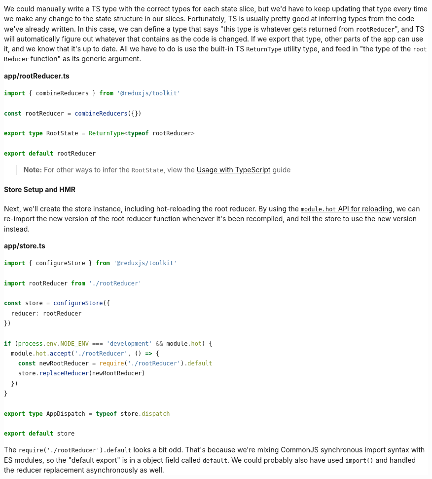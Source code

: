 We could manually write a TS type with the correct types for each state slice, but we'd have to keep updating that type every time we make any change to the state structure in our slices. Fortunately, TS is usually pretty good at inferring types from the code we've already written. In this case, we can define a type that says "this type is whatever gets returned from `rootReducer`", and TS will automatically figure out whatever that contains as the code is changed. If we export that type, other parts of the app can use it, and we know that it's up to date. All we have to do is use the built-in TS `ReturnType` utility type, and feed in "the type of the `rootReducer` function" as its generic argument.

**app/rootReducer.ts**

```ts
import { combineReducers } from '@reduxjs/toolkit'

const rootReducer = combineReducers({})

export type RootState = ReturnType<typeof rootReducer>

export default rootReducer
```

> **Note:** For other ways to infer the `RootState`, view the [Usage with TypeScript](../usage/usage-with-typescript#getting-the-state-type) guide

#### Store Setup and HMR

Next, we'll create the store instance, including hot-reloading the root reducer. By using the [`module.hot` API for reloading](https://webpack.js.org/concepts/hot-module-replacement/), we can re-import the new version of the root reducer function whenever it's been recompiled, and tell the store to use the new version instead.

**app/store.ts**

```ts
import { configureStore } from '@reduxjs/toolkit'

import rootReducer from './rootReducer'

const store = configureStore({
  reducer: rootReducer
})

if (process.env.NODE_ENV === 'development' && module.hot) {
  module.hot.accept('./rootReducer', () => {
    const newRootReducer = require('./rootReducer').default
    store.replaceReducer(newRootReducer)
  })
}

export type AppDispatch = typeof store.dispatch

export default store
```

The `require('./rootReducer').default` looks a bit odd. That's because we're mixing CommonJS synchronous import syntax with ES modules, so the "default export" is in a object field called `default`. We could probably also have used `import()` and handled the reducer replacement asynchronously as well.
